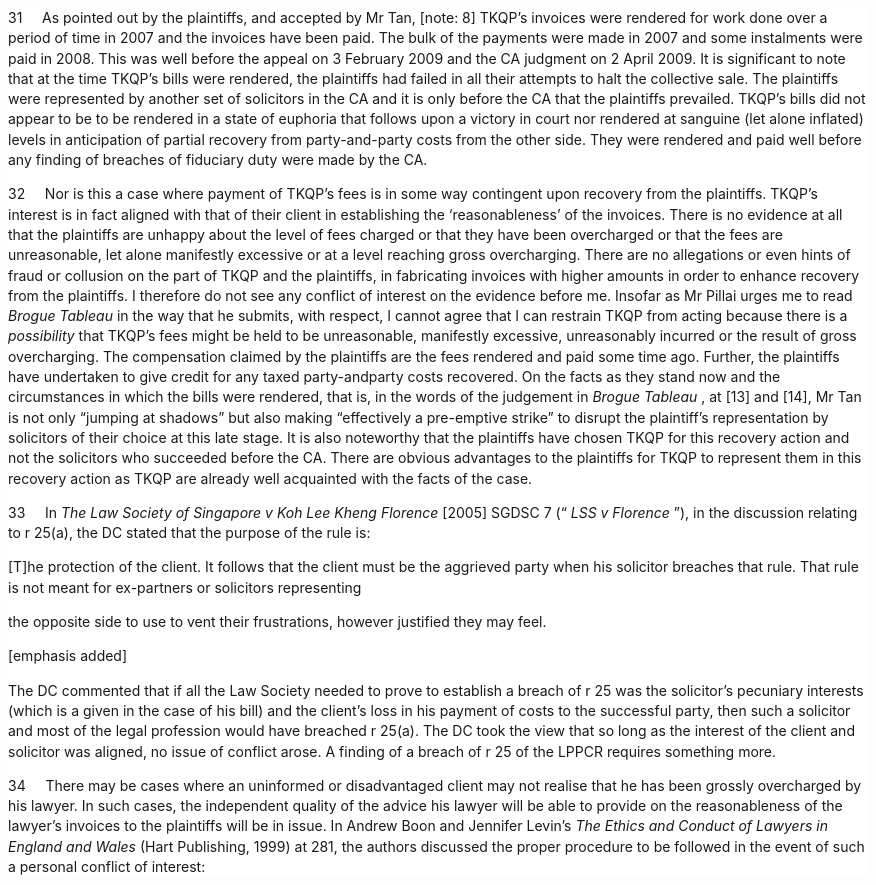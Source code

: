 31     As pointed out by the plaintiffs, and accepted by Mr Tan, [note: 8] TKQP’s invoices were rendered for work done over a period of time in 2007 and the invoices have been paid. The bulk of the payments were made in 2007 and some instalments were paid in 2008. This was well before the appeal on 3 February 2009 and the CA judgment on 2 April 2009. It is significant to note that at the time TKQP’s bills were rendered, the plaintiffs had failed in all their attempts to halt the collective sale. The plaintiffs were represented by another set of solicitors in the CA and it is only before the CA that the plaintiffs prevailed. TKQP’s bills did not appear to be to be rendered in a state of euphoria that follows upon a victory in court nor rendered at sanguine (let alone inflated) levels in anticipation of partial recovery from party-and-party costs from the other side. They were rendered and paid well before any finding of breaches of fiduciary duty were made by the CA. 

32     Nor is this a case where payment of TKQP’s fees is in some way contingent upon recovery from the plaintiffs. TKQP’s interest is in fact aligned with that of their client in establishing the ‘reasonableness’ of the invoices. There is no evidence at all that the plaintiffs are unhappy about the level of fees charged or that they have been overcharged or that the fees are unreasonable, let alone manifestly excessive or at a level reaching gross overcharging. There are no allegations or even hints of fraud or collusion on the part of TKQP and the plaintiffs, in fabricating invoices with higher amounts in order to enhance recovery from the plaintiffs. I therefore do not see any conflict of interest on the evidence before me. Insofar as Mr Pillai urges me to read _Brogue Tableau_ in the way that he submits, with respect, I cannot agree that I can restrain TKQP from acting because there is a _possibility_ that TKQP’s fees might be held to be unreasonable, manifestly excessive, unreasonably incurred or the result of gross overcharging. The compensation claimed by the plaintiffs are the fees rendered and paid some time ago. Further, the plaintiffs have undertaken to give credit for any taxed party-andparty costs recovered. On the facts as they stand now and the circumstances in which the bills were rendered, that is, in the words of the judgement in _Brogue Tableau_ , at [13] and [14], Mr Tan is not only “jumping at shadows” but also making “effectively a pre-emptive strike” to disrupt the plaintiff’s representation by solicitors of their choice at this late stage. It is also noteworthy that the plaintiffs have chosen TKQP for this recovery action and not the solicitors who succeeded before the CA. There are obvious advantages to the plaintiffs for TKQP to represent them in this recovery action as TKQP are already well acquainted with the facts of the case. 

33     In _The Law Society of Singapore v Koh Lee Kheng Florence_ [2005] SGDSC 7 (“ _LSS v Florence_ ”), in the discussion relating to r 25(a), the DC stated that the purpose of the rule is: 

 [T]he protection of the client. It follows that the client must be the aggrieved party when his solicitor breaches that rule. That rule is not meant for ex-partners or solicitors representing 


 the opposite side to use to vent their frustrations, however justified they may feel. 

 [emphasis added] 

The DC commented that if all the Law Society needed to prove to establish a breach of r 25 was the solicitor’s pecuniary interests (which is a given in the case of his bill) and the client’s loss in his payment of costs to the successful party, then such a solicitor and most of the legal profession would have breached r 25(a). The DC took the view that so long as the interest of the client and solicitor was aligned, no issue of conflict arose. A finding of a breach of r 25 of the LPPCR requires something more. 

34     There may be cases where an uninformed or disadvantaged client may not realise that he has been grossly overcharged by his lawyer. In such cases, the independent quality of the advice his lawyer will be able to provide on the reasonableness of the lawyer’s invoices to the plaintiffs will be in issue. In Andrew Boon and Jennifer Levin’s _The Ethics and Conduct of Lawyers in England and Wales_ (Hart Publishing, 1999) at 281, the authors discussed the proper procedure to be followed in the event of such a personal conflict of interest: 
